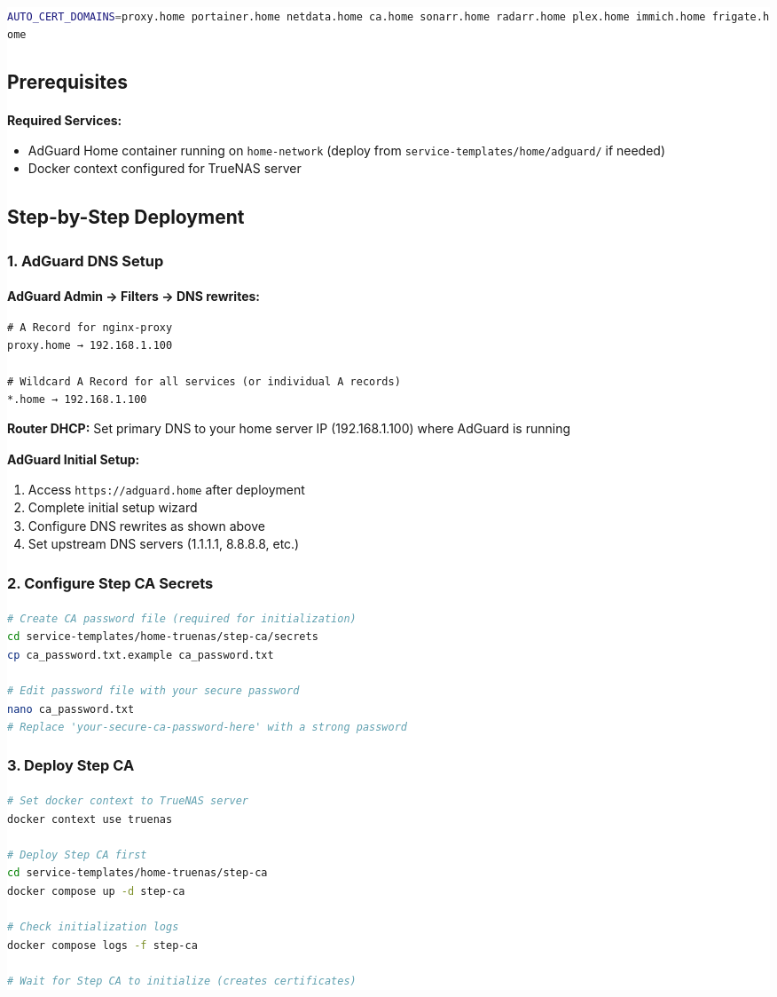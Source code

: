 ```bash
AUTO_CERT_DOMAINS=proxy.home portainer.home netdata.home ca.home sonarr.home radarr.home plex.home immich.home frigate.home
```

## Prerequisites

**Required Services:**
- AdGuard Home container running on `home-network` (deploy from `service-templates/home/adguard/` if needed)
- Docker context configured for TrueNAS server

## Step-by-Step Deployment

### 1. AdGuard DNS Setup

**AdGuard Admin → Filters → DNS rewrites:**

```
# A Record for nginx-proxy
proxy.home → 192.168.1.100

# Wildcard A Record for all services (or individual A records)
*.home → 192.168.1.100
```

**Router DHCP:** Set primary DNS to your home server IP (192.168.1.100) where AdGuard is running

**AdGuard Initial Setup:**
1. Access `https://adguard.home` after deployment
2. Complete initial setup wizard
3. Configure DNS rewrites as shown above
4. Set upstream DNS servers (1.1.1.1, 8.8.8.8, etc.)

### 2. Configure Step CA Secrets

```bash
# Create CA password file (required for initialization)
cd service-templates/home-truenas/step-ca/secrets
cp ca_password.txt.example ca_password.txt

# Edit password file with your secure password
nano ca_password.txt
# Replace 'your-secure-ca-password-here' with a strong password
```

### 3. Deploy Step CA

```bash
# Set docker context to TrueNAS server
docker context use truenas

# Deploy Step CA first
cd service-templates/home-truenas/step-ca
docker compose up -d step-ca

# Check initialization logs
docker compose logs -f step-ca

# Wait for Step CA to initialize (creates certificates)
```
